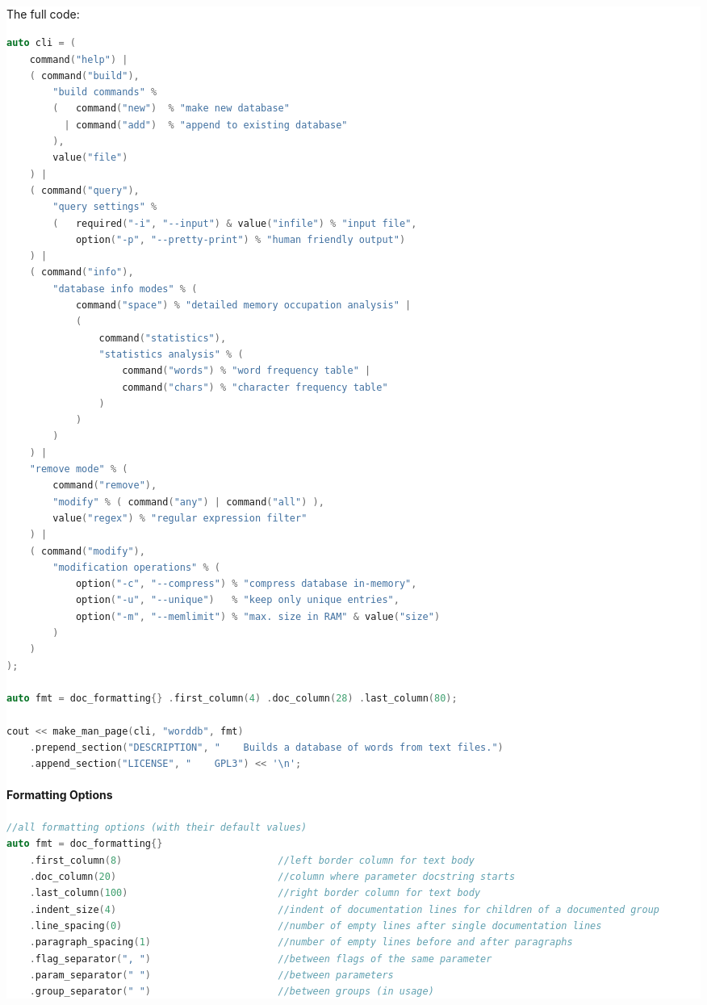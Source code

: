 The full code:
```cpp
auto cli = (
    command("help") | 
    ( command("build"),
        "build commands" %
        (   command("new")  % "make new database"
          | command("add")  % "append to existing database"
        ),
        value("file")
    ) | 
    ( command("query"),
        "query settings" %
        (   required("-i", "--input") & value("infile") % "input file",
            option("-p", "--pretty-print") % "human friendly output")
    ) | 
    ( command("info"),
        "database info modes" % (
            command("space") % "detailed memory occupation analysis" |
            (
                command("statistics"),
                "statistics analysis" % (
                    command("words") % "word frequency table" |
                    command("chars") % "character frequency table"
                )
            )
        )
    ) | 
    "remove mode" % (
        command("remove"),
        "modify" % ( command("any") | command("all") ),
        value("regex") % "regular expression filter"
    ) | 
    ( command("modify"),
        "modification operations" % (
            option("-c", "--compress") % "compress database in-memory",
            option("-u", "--unique")   % "keep only unique entries",
            option("-m", "--memlimit") % "max. size in RAM" & value("size")
        )
    )
);

auto fmt = doc_formatting{} .first_column(4) .doc_column(28) .last_column(80);

cout << make_man_page(cli, "worddb", fmt)
    .prepend_section("DESCRIPTION", "    Builds a database of words from text files.")
    .append_section("LICENSE", "    GPL3") << '\n';
```


#### Formatting Options
```cpp
//all formatting options (with their default values)
auto fmt = doc_formatting{}
    .first_column(8)                           //left border column for text body
    .doc_column(20)                            //column where parameter docstring starts
    .last_column(100)                          //right border column for text body
    .indent_size(4)                            //indent of documentation lines for children of a documented group
    .line_spacing(0)                           //number of empty lines after single documentation lines
    .paragraph_spacing(1)                      //number of empty lines before and after paragraphs
    .flag_separator(", ")                      //between flags of the same parameter
    .param_separator(" ")                      //between parameters 
    .group_separator(" ")                      //between groups (in usage)
```